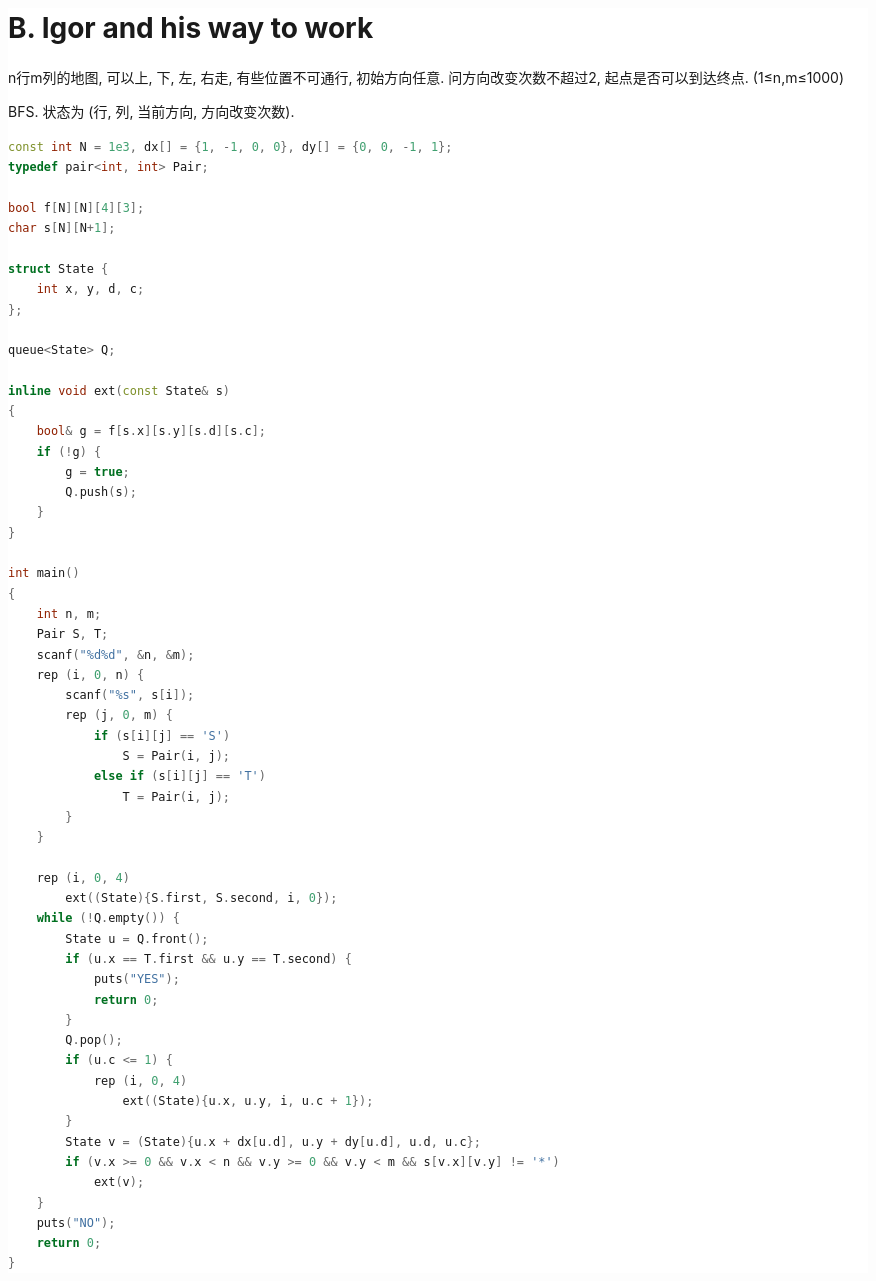 # B. Igor and his way to work
n行m列的地图, 可以上, 下, 左, 右走, 有些位置不可通行, 初始方向任意. 问方向改变次数不超过2, 起点是否可以到达终点. (1&le;n,m&le;1000)

BFS. 状态为 (行, 列, 当前方向, 方向改变次数).

```cpp
const int N = 1e3, dx[] = {1, -1, 0, 0}, dy[] = {0, 0, -1, 1};
typedef pair<int, int> Pair;

bool f[N][N][4][3];
char s[N][N+1];

struct State {
	int x, y, d, c;
};

queue<State> Q;

inline void ext(const State& s)
{
	bool& g = f[s.x][s.y][s.d][s.c];
	if (!g) {
		g = true;
		Q.push(s);
	}
}

int main()
{
	int n, m;
	Pair S, T;
	scanf("%d%d", &n, &m);
	rep (i, 0, n) {
		scanf("%s", s[i]);
		rep (j, 0, m) {
			if (s[i][j] == 'S')
				S = Pair(i, j);
			else if (s[i][j] == 'T')
				T = Pair(i, j);
		}
	}
	
	rep (i, 0, 4)
		ext((State){S.first, S.second, i, 0});
	while (!Q.empty()) {
		State u = Q.front();
		if (u.x == T.first && u.y == T.second) {
			puts("YES");
			return 0;
		}
		Q.pop();
		if (u.c <= 1) {
			rep (i, 0, 4)
				ext((State){u.x, u.y, i, u.c + 1});
		}
		State v = (State){u.x + dx[u.d], u.y + dy[u.d], u.d, u.c};
		if (v.x >= 0 && v.x < n && v.y >= 0 && v.y < m && s[v.x][v.y] != '*')
			ext(v);
	}
	puts("NO");
	return 0;
}
```

